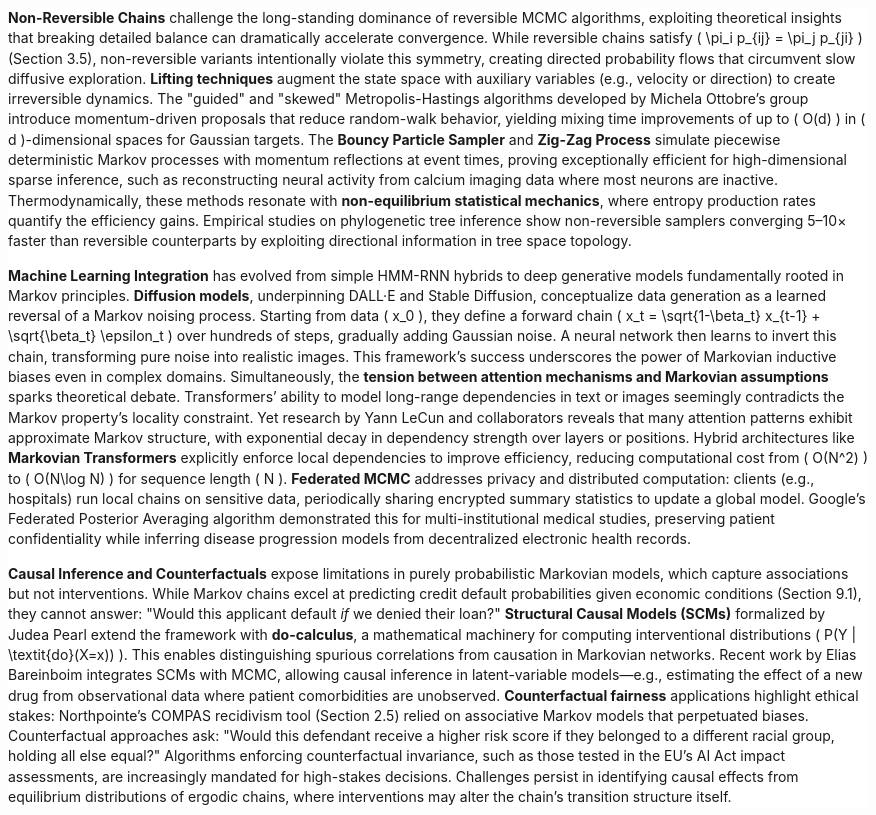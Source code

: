 **Non-Reversible Chains** challenge the long-standing dominance of reversible MCMC algorithms, exploiting theoretical insights that breaking detailed balance can dramatically accelerate convergence. While reversible chains satisfy \( \pi_i p_{ij} = \pi_j p_{ji} \) (Section 3.5), non-reversible variants intentionally violate this symmetry, creating directed probability flows that circumvent slow diffusive exploration. **Lifting techniques** augment the state space with auxiliary variables (e.g., velocity or direction) to create irreversible dynamics. The "guided" and "skewed" Metropolis-Hastings algorithms developed by Michela Ottobre’s group introduce momentum-driven proposals that reduce random-walk behavior, yielding mixing time improvements of up to \( O(d) \) in \( d \)-dimensional spaces for Gaussian targets. The **Bouncy Particle Sampler** and **Zig-Zag Process** simulate piecewise deterministic Markov processes with momentum reflections at event times, proving exceptionally efficient for high-dimensional sparse inference, such as reconstructing neural activity from calcium imaging data where most neurons are inactive. Thermodynamically, these methods resonate with **non-equilibrium statistical mechanics**, where entropy production rates quantify the efficiency gains. Empirical studies on phylogenetic tree inference show non-reversible samplers converging 5–10× faster than reversible counterparts by exploiting directional information in tree space topology.

**Machine Learning Integration** has evolved from simple HMM-RNN hybrids to deep generative models fundamentally rooted in Markov principles. **Diffusion models**, underpinning DALL·E and Stable Diffusion, conceptualize data generation as a learned reversal of a Markov noising process. Starting from data \( x_0 \), they define a forward chain \( x_t = \sqrt{1-\beta_t} x_{t-1} + \sqrt{\beta_t} \epsilon_t \) over hundreds of steps, gradually adding Gaussian noise. A neural network then learns to invert this chain, transforming pure noise into realistic images. This framework’s success underscores the power of Markovian inductive biases even in complex domains. Simultaneously, the **tension between attention mechanisms and Markovian assumptions** sparks theoretical debate. Transformers’ ability to model long-range dependencies in text or images seemingly contradicts the Markov property’s locality constraint. Yet research by Yann LeCun and collaborators reveals that many attention patterns exhibit approximate Markov structure, with exponential decay in dependency strength over layers or positions. Hybrid architectures like **Markovian Transformers** explicitly enforce local dependencies to improve efficiency, reducing computational cost from \( O(N^2) \) to \( O(N\log N) \) for sequence length \( N \). **Federated MCMC** addresses privacy and distributed computation: clients (e.g., hospitals) run local chains on sensitive data, periodically sharing encrypted summary statistics to update a global model. Google’s Federated Posterior Averaging algorithm demonstrated this for multi-institutional medical studies, preserving patient confidentiality while inferring disease progression models from decentralized electronic health records.

**Causal Inference and Counterfactuals** expose limitations in purely probabilistic Markovian models, which capture associations but not interventions. While Markov chains excel at predicting credit default probabilities given economic conditions (Section 9.1), they cannot answer: "Would this applicant default *if* we denied their loan?" **Structural Causal Models (SCMs)** formalized by Judea Pearl extend the framework with **do-calculus**, a mathematical machinery for computing interventional distributions \( P(Y | \textit{do}(X=x)) \). This enables distinguishing spurious correlations from causation in Markovian networks. Recent work by Elias Bareinboim integrates SCMs with MCMC, allowing causal inference in latent-variable models—e.g., estimating the effect of a new drug from observational data where patient comorbidities are unobserved. **Counterfactual fairness** applications highlight ethical stakes: Northpointe’s COMPAS recidivism tool (Section 2.5) relied on associative Markov models that perpetuated biases. Counterfactual approaches ask: "Would this defendant receive a higher risk score if they belonged to a different racial group, holding all else equal?" Algorithms enforcing counterfactual invariance, such as those tested in the EU’s AI Act impact assessments, are increasingly mandated for high-stakes decisions. Challenges persist in identifying causal effects from equilibrium distributions of ergodic chains, where interventions may alter the chain’s transition structure itself.
